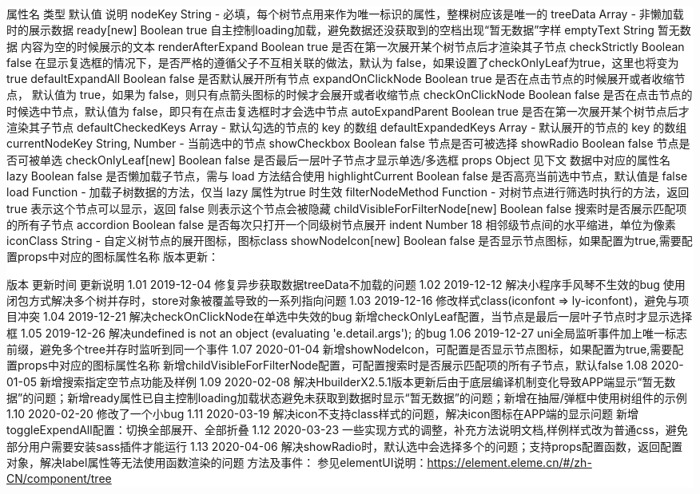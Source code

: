 属性名	类型	默认值	说明
nodeKey	String	-	必填，每个树节点用来作为唯一标识的属性，整棵树应该是唯一的
treeData	Array	-	非懒加载时的展示数据
ready[new]	Boolean	true	自主控制loading加载，避免数据还没获取到的空档出现“暂无数据”字样
emptyText	String	暂无数据	内容为空的时候展示的文本
renderAfterExpand	Boolean	true	是否在第一次展开某个树节点后才渲染其子节点
checkStrictly	Boolean	false	在显示复选框的情况下，是否严格的遵循父子不互相关联的做法，默认为 false，如果设置了checkOnlyLeaf为true，这里也将变为true
defaultExpandAll	Boolean	false	是否默认展开所有节点
expandOnClickNode	Boolean	true	是否在点击节点的时候展开或者收缩节点， 默认值为 true，如果为 false，则只有点箭头图标的时候才会展开或者收缩节点
checkOnClickNode	Boolean	false	是否在点击节点的时候选中节点，默认值为 false，即只有在点击复选框时才会选中节点
autoExpandParent	Boolean	true	是否在第一次展开某个树节点后才渲染其子节点
defaultCheckedKeys	Array	-	默认勾选的节点的 key 的数组
defaultExpandedKeys	Array	-	默认展开的节点的 key 的数组
currentNodeKey	String, Number	-	当前选中的节点
showCheckbox	Boolean	false	节点是否可被选择
showRadio	Boolean	false	节点是否可被单选
checkOnlyLeaf[new]	Boolean	false	是否最后一层叶子节点才显示单选/多选框
props	Object	见下文	数据中对应的属性名
lazy	Boolean	false	是否懒加载子节点，需与 load 方法结合使用
highlightCurrent	Boolean	false	是否高亮当前选中节点，默认值是 false
load	Function	-	加载子树数据的方法，仅当 lazy 属性为true 时生效
filterNodeMethod	Function	-	对树节点进行筛选时执行的方法，返回 true 表示这个节点可以显示，返回 false 则表示这个节点会被隐藏
childVisibleForFilterNode[new]	Boolean	false	搜索时是否展示匹配项的所有子节点
accordion	Boolean	false	是否每次只打开一个同级树节点展开
indent	Number	18	相邻级节点间的水平缩进，单位为像素
iconClass	String	-	自定义树节点的展开图标，图标class
showNodeIcon[new]	Boolean	false	是否显示节点图标，如果配置为true,需要配置props中对应的图标属性名称
版本更新：

版本	更新时间	更新说明
1.01	2019-12-04	修复异步获取数据treeData不加载的问题
1.02	2019-12-12	解决小程序手风琴不生效的bug 使用闭包方式解决多个树并存时，store对象被覆盖导致的一系列指向问题
1.03	2019-12-16	修改样式class(iconfont => ly-iconfont)，避免与项目冲突
1.04	2019-12-21	解决checkOnClickNode在单选中失效的bug 新增checkOnlyLeaf配置，当节点是最后一层叶子节点时才显示选择框
1.05	2019-12-26	解决undefined is not an object (evaluating 'e.detail.args'); 的bug
1.06	2019-12-27	uni全局监听事件加上唯一标志前缀，避免多个tree并存时监听到同一个事件
1.07	2020-01-04	新增showNodeIcon，可配置是否显示节点图标，如果配置为true,需要配置props中对应的图标属性名称 新增childVisibleForFilterNode配置，可配置搜索时是否展示匹配项的所有子节点，默认false
1.08	2020-01-05	新增搜索指定空节点功能及样例
1.09	2020-02-08	解决HbuilderX2.5.1版本更新后由于底层编译机制变化导致APP端显示“暂无数据”的问题；新增ready属性已自主控制loading加载状态避免未获取到数据时显示“暂无数据”的问题；新增在抽屉/弹框中使用树组件的示例
1.10	2020-02-20	修改了一个小bug
1.11	2020-03-19	解决icon不支持class样式的问题，解决icon图标在APP端的显示问题 新增toggleExpendAll配置：切换全部展开、全部折叠
1.12	2020-03-23	一些实现方式的调整，补充方法说明文档,样例样式改为普通css，避免部分用户需要安装sass插件才能运行
1.13	2020-04-06	解决showRadio时，默认选中会选择多个的问题；支持props配置函数，返回配置对象，解决label属性等无法使用函数渲染的问题
方法及事件： 参见elementUI说明：https://element.eleme.cn/#/zh-CN/component/tree
